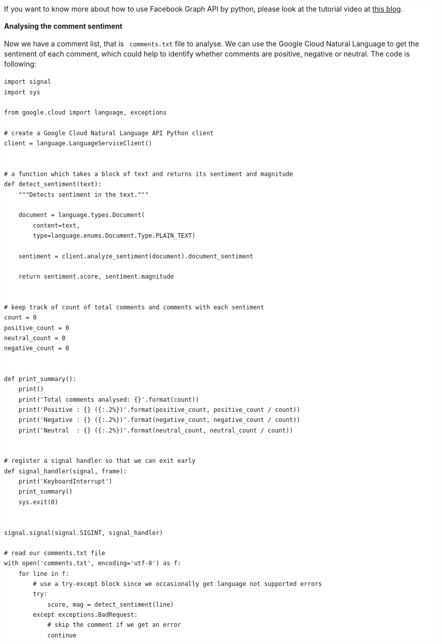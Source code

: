 If you want to know more about how to use Facebook Graph API by python, please look at the tutorial video at [this blog](https://www.kdnuggets.com/2017/06/6-interesting-things-facebook-python.html).

**Analysing the comment sentiment**

Now we have a comment list, that is ``` comments.txt```  file to analyse. We can use the Google Cloud Natural Language to get the sentiment of each comment, which could help to identify whether comments are positive, negative or neutral. The code is following:
```python=
import signal
import sys

from google.cloud import language, exceptions

# create a Google Cloud Natural Language API Python client
client = language.LanguageServiceClient()


# a function which takes a block of text and returns its sentiment and magnitude
def detect_sentiment(text):
    """Detects sentiment in the text."""

    document = language.types.Document(
        content=text,
        type=language.enums.Document.Type.PLAIN_TEXT)

    sentiment = client.analyze_sentiment(document).document_sentiment

    return sentiment.score, sentiment.magnitude


# keep track of count of total comments and comments with each sentiment
count = 0
positive_count = 0
neutral_count = 0
negative_count = 0


def print_summary():
    print()
    print('Total comments analysed: {}'.format(count))
    print('Positive : {} ({:.2%})'.format(positive_count, positive_count / count))
    print('Negative : {} ({:.2%})'.format(negative_count, negative_count / count))
    print('Neutral  : {} ({:.2%})'.format(neutral_count, neutral_count / count))


# register a signal handler so that we can exit early
def signal_handler(signal, frame):
    print('KeyboardInterrupt')
    print_summary()
    sys.exit(0)


signal.signal(signal.SIGINT, signal_handler)

# read our comments.txt file
with open('comments.txt', encoding='utf-8') as f:
    for line in f:
        # use a try-except block since we occasionally get language not supported errors
        try:
            score, mag = detect_sentiment(line)
        except exceptions.BadRequest:
            # skip the comment if we get an error
            continue

```